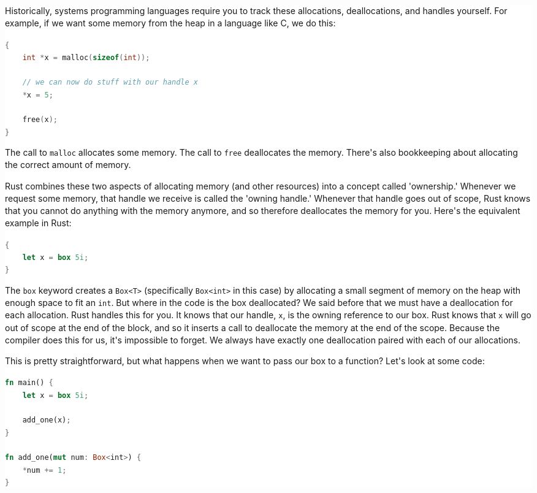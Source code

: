 Historically, systems programming languages require you to track these
allocations, deallocations, and handles yourself. For example, if we want some
memory from the heap in a language like C, we do this:

```c
{
    int *x = malloc(sizeof(int));

    // we can now do stuff with our handle x
    *x = 5;

    free(x);
}
```

The call to `malloc` allocates some memory. The call to `free` deallocates the
memory. There's also bookkeeping about allocating the correct amount of memory.

Rust combines these two aspects of allocating memory (and other resources) into
a concept called 'ownership.' Whenever we request some memory, that handle we
receive is called the 'owning handle.' Whenever that handle goes out of scope,
Rust knows that you cannot do anything with the memory anymore, and so
therefore deallocates the memory for you. Here's the equivalent example in
Rust:

```rust
{
    let x = box 5i;
}
```

The `box` keyword creates a `Box<T>` (specifically `Box<int>` in this case) by
allocating a small segment of memory on the heap with enough space to fit an
`int`. But where in the code is the box deallocated? We said before that we
must have a deallocation for each allocation. Rust handles this for you. It
knows that our handle, `x`, is the owning reference to our box. Rust knows that
`x` will go out of scope at the end of the block, and so it inserts a call to
deallocate the memory at the end of the scope. Because the compiler does this
for us, it's impossible to forget. We always have exactly one deallocation paired
with each of our allocations.

This is pretty straightforward, but what happens when we want to pass our box
to a function? Let's look at some code:

```rust
fn main() {
    let x = box 5i;

    add_one(x);
}

fn add_one(mut num: Box<int>) {
    *num += 1;
}
```
